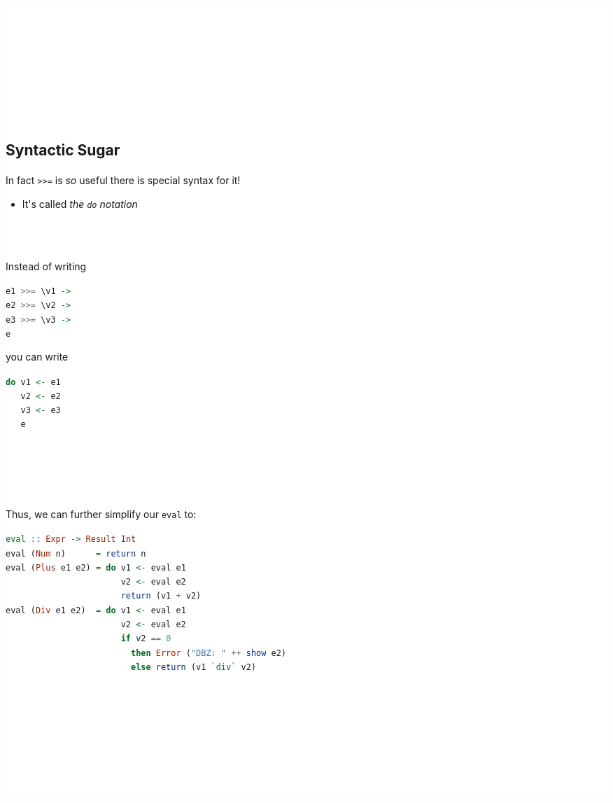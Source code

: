 <br>
<br>
<br>
<br>
<br>
<br>
<br>
<br>

## Syntactic Sugar

In fact `>>=` is *so* useful there is special syntax for it!

  - It's called *the `do` notation*

<br>
<br>

Instead of writing

```haskell
e1 >>= \v1 ->
e2 >>= \v2 ->
e3 >>= \v3 ->
e
```

you can write

```haskell
do v1 <- e1
   v2 <- e2
   v3 <- e3
   e
```

<br>
<br>
<br>
<br>

Thus, we can further simplify our `eval` to:

```haskell
eval :: Expr -> Result Int
eval (Num n)      = return n
eval (Plus e1 e2) = do v1 <- eval e1
                       v2 <- eval e2
                       return (v1 + v2)
eval (Div e1 e2)  = do v1 <- eval e1
                       v2 <- eval e2
                       if v2 == 0
                         then Error ("DBZ: " ++ show e2)
                         else return (v1 `div` v2)
```

<br>
<br>
<br>
<br>
<br>
<br>
<br>
<br>

